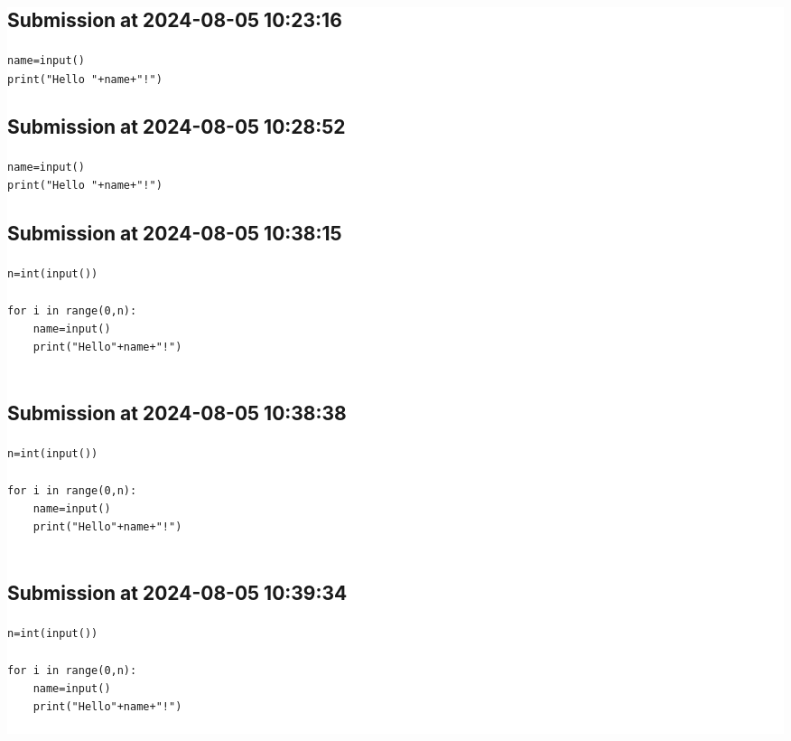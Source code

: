 ## Submission at 2024-08-05 10:23:16


```
name=input()
print("Hello "+name+"!")
```

## Submission at 2024-08-05 10:28:52


```
name=input()
print("Hello "+name+"!")
```

## Submission at 2024-08-05 10:38:15


```
n=int(input())

for i in range(0,n):
    name=input()
    print("Hello"+name+"!")
    

```

## Submission at 2024-08-05 10:38:38


```
n=int(input())

for i in range(0,n):
    name=input()
    print("Hello"+name+"!")
    

```

## Submission at 2024-08-05 10:39:34


```
n=int(input())

for i in range(0,n):
    name=input()
    print("Hello"+name+"!")
    

```

